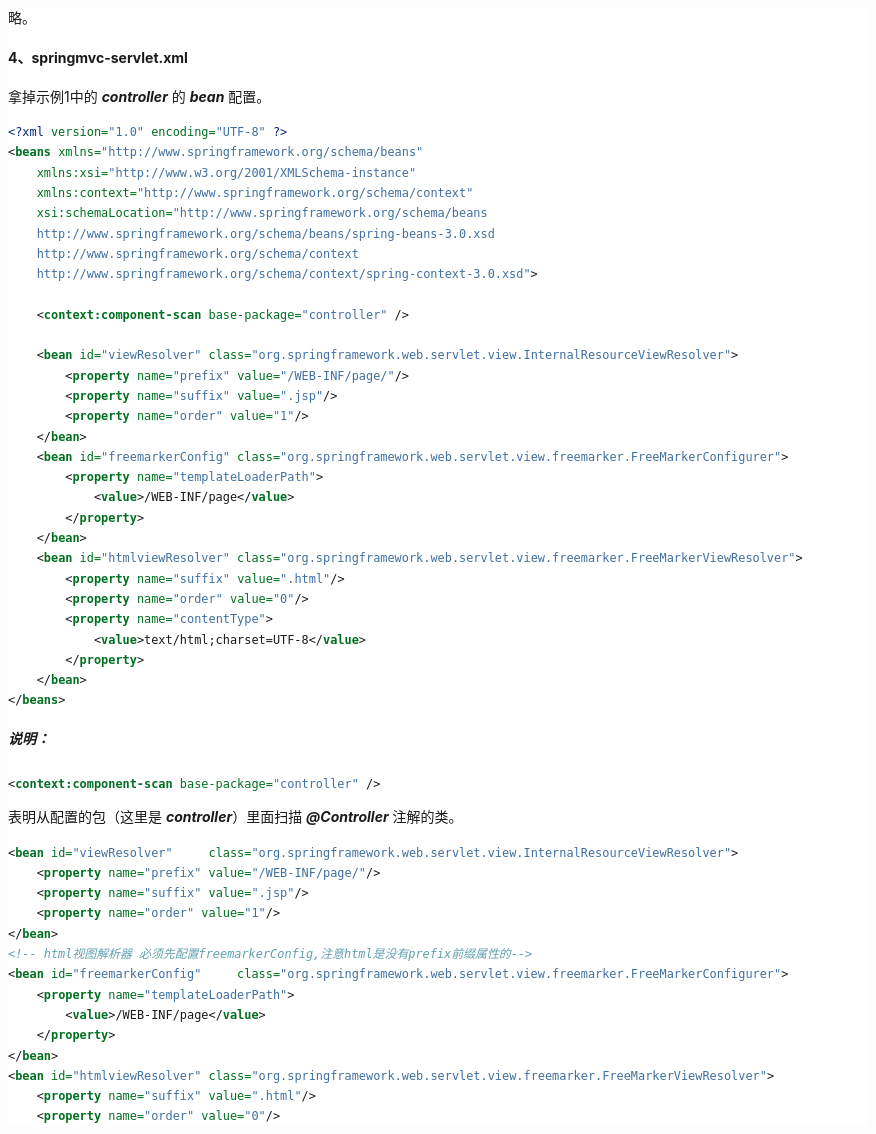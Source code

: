略。

#### 4、springmvc-servlet.xml

拿掉示例1中的 ***controller*** 的 ***bean*** 配置。

```xml
<?xml version="1.0" encoding="UTF-8" ?>
<beans xmlns="http://www.springframework.org/schema/beans"
    xmlns:xsi="http://www.w3.org/2001/XMLSchema-instance" 
    xmlns:context="http://www.springframework.org/schema/context"
    xsi:schemaLocation="http://www.springframework.org/schema/beans
    http://www.springframework.org/schema/beans/spring-beans-3.0.xsd
    http://www.springframework.org/schema/context         
    http://www.springframework.org/schema/context/spring-context-3.0.xsd">
    
    <context:component-scan base-package="controller" />
    
    <bean id="viewResolver" class="org.springframework.web.servlet.view.InternalResourceViewResolver">
        <property name="prefix" value="/WEB-INF/page/"/>
        <property name="suffix" value=".jsp"/>
        <property name="order" value="1"/>
    </bean>
    <bean id="freemarkerConfig" class="org.springframework.web.servlet.view.freemarker.FreeMarkerConfigurer">
        <property name="templateLoaderPath">
            <value>/WEB-INF/page</value>
        </property>
    </bean>
    <bean id="htmlviewResolver" class="org.springframework.web.servlet.view.freemarker.FreeMarkerViewResolver">
        <property name="suffix" value=".html"/>
        <property name="order" value="0"/>
        <property name="contentType">
            <value>text/html;charset=UTF-8</value>
        </property>
    </bean>
</beans>
```

##### 说明：

```xml
<context:component-scan base-package="controller" />
```

表明从配置的包（这里是 ***controller***）里面扫描 ***@Controller*** 注解的类。

```xml
<bean id="viewResolver" 	class="org.springframework.web.servlet.view.InternalResourceViewResolver">
	<property name="prefix" value="/WEB-INF/page/"/>
	<property name="suffix" value=".jsp"/>
	<property name="order" value="1"/>
</bean>
<!-- html视图解析器 必须先配置freemarkerConfig,注意html是没有prefix前缀属性的-->
<bean id="freemarkerConfig" 	class="org.springframework.web.servlet.view.freemarker.FreeMarkerConfigurer">
	<property name="templateLoaderPath">
		<value>/WEB-INF/page</value>
	</property>
</bean>
<bean id="htmlviewResolver" class="org.springframework.web.servlet.view.freemarker.FreeMarkerViewResolver">
	<property name="suffix" value=".html"/>
	<property name="order" value="0"/>
```